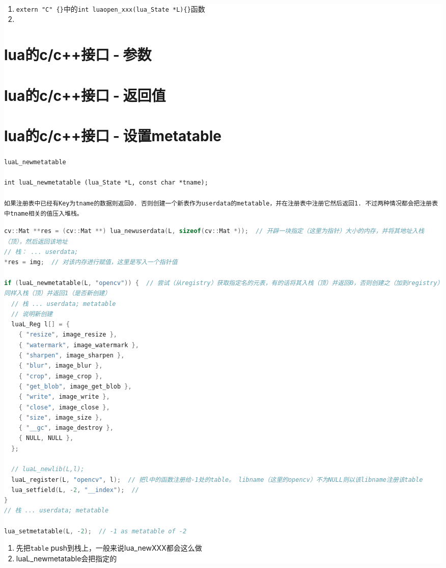 
1. `extern "C" {}`中的`int luaopen_xxx(lua_State *L){}`函数
2.

# lua的c/c++接口 - 参数


# lua的c/c++接口 - 返回值

# lua的c/c++接口 - 设置metatable
```
luaL_newmetatable

int luaL_newmetatable (lua_State *L, const char *tname);

如果注册表中已经有Key为tname的数据则返回0. 否则创建一个新表作为userdata的metatable，并在注册表中注册它然后返回1. 不过两种情况都会把注册表中tname相关的值压入堆栈。
```

```c++
cv::Mat **res = (cv::Mat **) lua_newuserdata(L, sizeof(cv::Mat *));  // 开辟一块指定（这里为指针）大小的内存，并将其地址入栈（顶），然后返回该地址
// 栈： ... userdata;
*res = img;  // 对该内存进行赋值，这里是写入一个指针值

if (luaL_newmetatable(L, "opencv")) {  // 尝试（从registry）获取指定名的元表，有的话将其入栈（顶）并返回0，否则创建之（加到registry）同样入栈（顶）并返回1（是否新创建）
  // 栈 ... userdata; metatable
  // 说明新创建
  luaL_Reg l[] = {  
    { "resize", image_resize },
    { "watermark", image_watermark },				
    { "sharpen", image_sharpen },
    { "blur", image_blur },
    { "crop", image_crop },
    { "get_blob", image_get_blob },
    { "write", image_write },
    { "close", image_close },
    { "size", image_size },
    { "__gc", image_destroy },
    { NULL, NULL },
  };

  // luaL_newlib(L,l);
  luaL_register(L, "opencv", l);  // 把l中的函数注册给-1处的table。 libname（这里的opencv）不为NULL则以该libname注册该table
  lua_setfield(L, -2, "__index");  //
}
// 栈 ... userdata; metatable

lua_setmetatable(L, -2);  // -1 as metatable of -2
```

1. 先把`table` push到栈上，一般来说lua_newXXX都会这么做
2. luaL_newmetatable会把指定的
